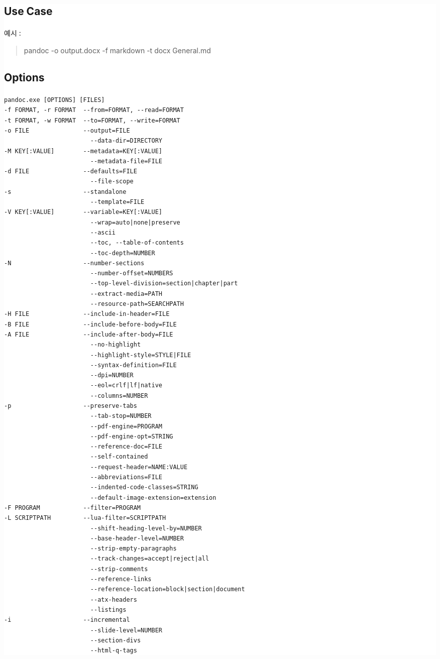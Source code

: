 ## Use Case

예시 : 
> pandoc -o output.docx -f markdown -t docx General.md


## Options

    pandoc.exe [OPTIONS] [FILES]
    -f FORMAT, -r FORMAT  --from=FORMAT, --read=FORMAT                    
    -t FORMAT, -w FORMAT  --to=FORMAT, --write=FORMAT                     
    -o FILE               --output=FILE                                   
                            --data-dir=DIRECTORY                            
    -M KEY[:VALUE]        --metadata=KEY[:VALUE]                          
                            --metadata-file=FILE                            
    -d FILE               --defaults=FILE                                 
                            --file-scope                                    
    -s                    --standalone                                    
                            --template=FILE                                 
    -V KEY[:VALUE]        --variable=KEY[:VALUE]                          
                            --wrap=auto|none|preserve                       
                            --ascii                                         
                            --toc, --table-of-contents                      
                            --toc-depth=NUMBER                              
    -N                    --number-sections                               
                            --number-offset=NUMBERS                         
                            --top-level-division=section|chapter|part       
                            --extract-media=PATH                            
                            --resource-path=SEARCHPATH                      
    -H FILE               --include-in-header=FILE                        
    -B FILE               --include-before-body=FILE                      
    -A FILE               --include-after-body=FILE                       
                            --no-highlight                                  
                            --highlight-style=STYLE|FILE                    
                            --syntax-definition=FILE                        
                            --dpi=NUMBER                                    
                            --eol=crlf|lf|native                            
                            --columns=NUMBER                                
    -p                    --preserve-tabs                                 
                            --tab-stop=NUMBER                               
                            --pdf-engine=PROGRAM                            
                            --pdf-engine-opt=STRING                         
                            --reference-doc=FILE                            
                            --self-contained                                
                            --request-header=NAME:VALUE                     
                            --abbreviations=FILE                            
                            --indented-code-classes=STRING                  
                            --default-image-extension=extension             
    -F PROGRAM            --filter=PROGRAM                                
    -L SCRIPTPATH         --lua-filter=SCRIPTPATH                         
                            --shift-heading-level-by=NUMBER                 
                            --base-header-level=NUMBER                      
                            --strip-empty-paragraphs                        
                            --track-changes=accept|reject|all               
                            --strip-comments                                
                            --reference-links                               
                            --reference-location=block|section|document     
                            --atx-headers                                   
                            --listings                                      
    -i                    --incremental                                   
                            --slide-level=NUMBER                            
                            --section-divs                                  
                            --html-q-tags                                   